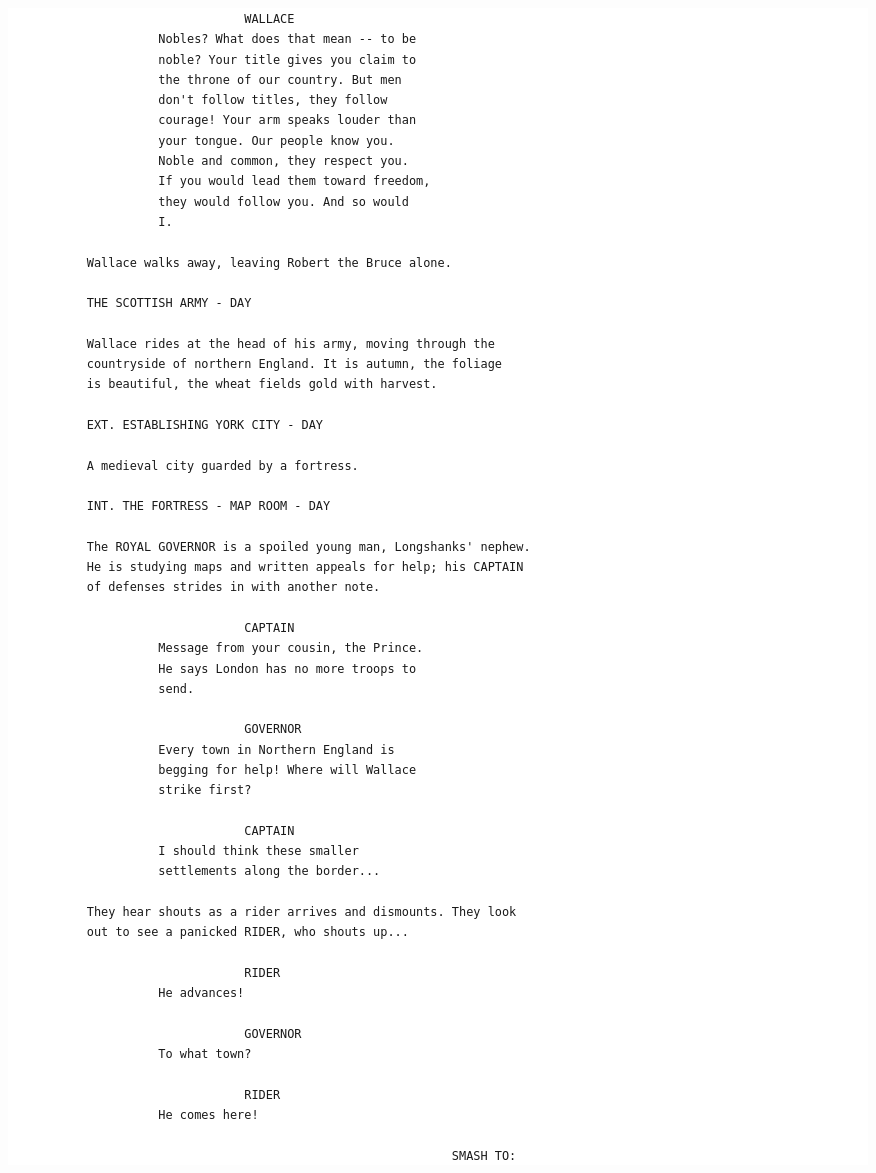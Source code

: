                                      WALLACE
                         Nobles? What does that mean -- to be 
                         noble? Your title gives you claim to 
                         the throne of our country. But men 
                         don't follow titles, they follow 
                         courage! Your arm speaks louder than 
                         your tongue. Our people know you. 
                         Noble and common, they respect you. 
                         If you would lead them toward freedom, 
                         they would follow you. And so would 
                         I.

               Wallace walks away, leaving Robert the Bruce alone.

               THE SCOTTISH ARMY - DAY

               Wallace rides at the head of his army, moving through the 
               countryside of northern England. It is autumn, the foliage 
               is beautiful, the wheat fields gold with harvest.

               EXT. ESTABLISHING YORK CITY - DAY

               A medieval city guarded by a fortress.

               INT. THE FORTRESS - MAP ROOM - DAY

               The ROYAL GOVERNOR is a spoiled young man, Longshanks' nephew. 
               He is studying maps and written appeals for help; his CAPTAIN 
               of defenses strides in with another note.

                                     CAPTAIN
                         Message from your cousin, the Prince. 
                         He says London has no more troops to 
                         send.

                                     GOVERNOR
                         Every town in Northern England is 
                         begging for help! Where will Wallace 
                         strike first?

                                     CAPTAIN
                         I should think these smaller 
                         settlements along the border...

               They hear shouts as a rider arrives and dismounts. They look 
               out to see a panicked RIDER, who shouts up...

                                     RIDER
                         He advances!

                                     GOVERNOR
                         To what town?

                                     RIDER
                         He comes here!

                                                                  SMASH TO:
